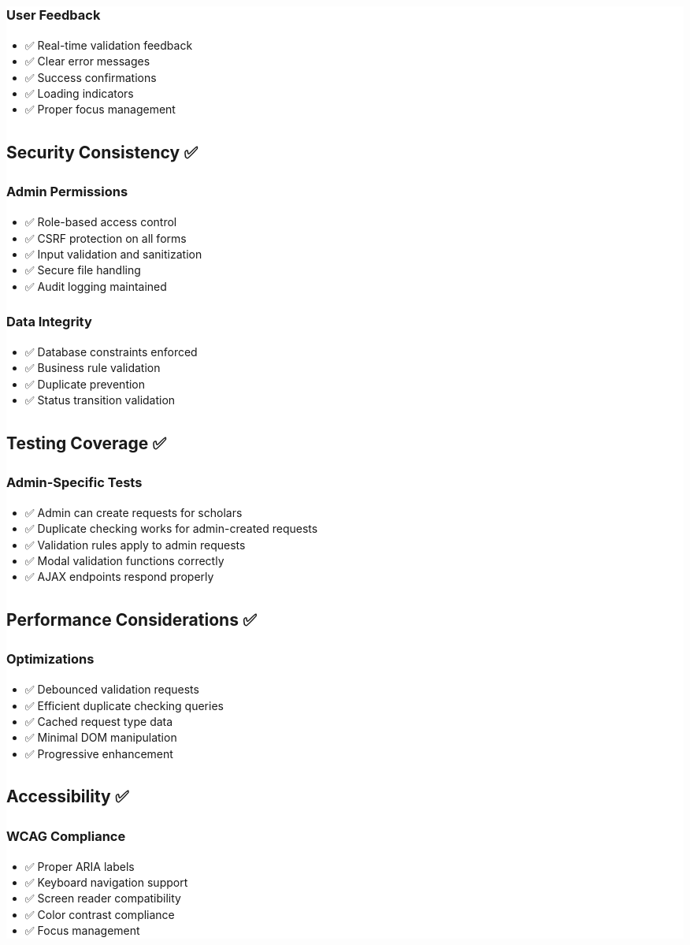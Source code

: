 ### User Feedback
- ✅ Real-time validation feedback
- ✅ Clear error messages
- ✅ Success confirmations
- ✅ Loading indicators
- ✅ Proper focus management

## Security Consistency ✅

### Admin Permissions
- ✅ Role-based access control
- ✅ CSRF protection on all forms
- ✅ Input validation and sanitization
- ✅ Secure file handling
- ✅ Audit logging maintained

### Data Integrity
- ✅ Database constraints enforced
- ✅ Business rule validation
- ✅ Duplicate prevention
- ✅ Status transition validation

## Testing Coverage ✅

### Admin-Specific Tests
- ✅ Admin can create requests for scholars
- ✅ Duplicate checking works for admin-created requests
- ✅ Validation rules apply to admin requests
- ✅ Modal validation functions correctly
- ✅ AJAX endpoints respond properly

## Performance Considerations ✅

### Optimizations
- ✅ Debounced validation requests
- ✅ Efficient duplicate checking queries
- ✅ Cached request type data
- ✅ Minimal DOM manipulation
- ✅ Progressive enhancement

## Accessibility ✅

### WCAG Compliance
- ✅ Proper ARIA labels
- ✅ Keyboard navigation support
- ✅ Screen reader compatibility
- ✅ Color contrast compliance
- ✅ Focus management
